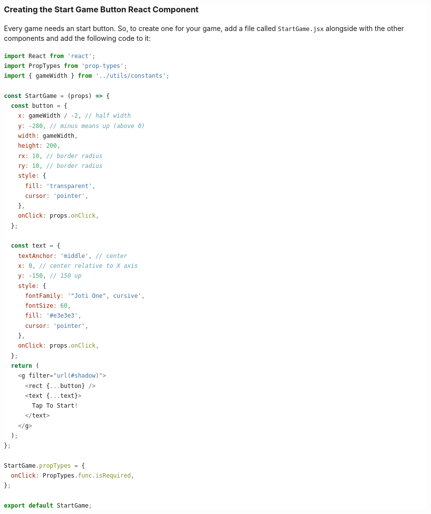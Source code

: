 ### Creating the Start Game Button React Component

Every game needs an start button. So, to create one for your game, add a file called `StartGame.jsx` alongside with the other components and add the following code to it:

```js
import React from 'react';
import PropTypes from 'prop-types';
import { gameWidth } from '../utils/constants';

const StartGame = (props) => {
  const button = {
    x: gameWidth / -2, // half width
    y: -280, // minus means up (above 0)
    width: gameWidth,
    height: 200,
    rx: 10, // border radius
    ry: 10, // border radius
    style: {
      fill: 'transparent',
      cursor: 'pointer',
    },
    onClick: props.onClick,
  };

  const text = {
    textAnchor: 'middle', // center
    x: 0, // center relative to X axis
    y: -150, // 150 up
    style: {
      fontFamily: '"Joti One", cursive',
      fontSize: 60,
      fill: '#e3e3e3',
      cursor: 'pointer',
    },
    onClick: props.onClick,
  };
  return (
    <g filter="url(#shadow)">
      <rect {...button} />
      <text {...text}>
        Tap To Start!
      </text>
    </g>
  );
};

StartGame.propTypes = {
  onClick: PropTypes.func.isRequired,
};

export default StartGame;
```
